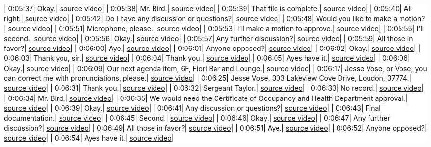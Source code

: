 | 0:05:37| Okay.| [source video](https://archive.org/details/beer-brd-r-293-240319?start=337)|
| 0:05:38| Mr. Bird.| [source video](https://archive.org/details/beer-brd-r-293-240319?start=338)|
| 0:05:39| That file is complete.| [source video](https://archive.org/details/beer-brd-r-293-240319?start=339)|
| 0:05:40| All right.| [source video](https://archive.org/details/beer-brd-r-293-240319?start=340)|
| 0:05:42| Do I have any discussion or questions?| [source video](https://archive.org/details/beer-brd-r-293-240319?start=342)|
| 0:05:48| Would you like to make a motion?| [source video](https://archive.org/details/beer-brd-r-293-240319?start=348)|
| 0:05:51| Microphone, please.| [source video](https://archive.org/details/beer-brd-r-293-240319?start=351)|
| 0:05:53| I'll make a motion to approve.| [source video](https://archive.org/details/beer-brd-r-293-240319?start=353)|
| 0:05:55| I'll second.| [source video](https://archive.org/details/beer-brd-r-293-240319?start=355)|
| 0:05:56| Okay.| [source video](https://archive.org/details/beer-brd-r-293-240319?start=356)|
| 0:05:57| Any further discussion?| [source video](https://archive.org/details/beer-brd-r-293-240319?start=357)|
| 0:05:59| All those in favor?| [source video](https://archive.org/details/beer-brd-r-293-240319?start=359)|
| 0:06:00| Aye.| [source video](https://archive.org/details/beer-brd-r-293-240319?start=360)|
| 0:06:01| Anyone opposed?| [source video](https://archive.org/details/beer-brd-r-293-240319?start=361)|
| 0:06:02| Okay.| [source video](https://archive.org/details/beer-brd-r-293-240319?start=362)|
| 0:06:03| Thank you, sir.| [source video](https://archive.org/details/beer-brd-r-293-240319?start=363)|
| 0:06:04| Thank you.| [source video](https://archive.org/details/beer-brd-r-293-240319?start=364)|
| 0:06:05| Ayes have it.| [source video](https://archive.org/details/beer-brd-r-293-240319?start=365)|
| 0:06:06| Okay.| [source video](https://archive.org/details/beer-brd-r-293-240319?start=366)|
| 0:06:09| Our next agenda item, 6F, Fiori Bar and Lounge.| [source video](https://archive.org/details/beer-brd-r-293-240319?start=369)|
| 0:06:17| Jesse Vose, or Vose, you can correct me with pronunciations, please.| [source video](https://archive.org/details/beer-brd-r-293-240319?start=377)|
| 0:06:25| Jesse Vose, 303 Lakeview Cove Drive, Loudon, 37774.| [source video](https://archive.org/details/beer-brd-r-293-240319?start=385)|
| 0:06:31| Thank you.| [source video](https://archive.org/details/beer-brd-r-293-240319?start=391)|
| 0:06:32| Sergeant Taylor.| [source video](https://archive.org/details/beer-brd-r-293-240319?start=392)|
| 0:06:33| No record.| [source video](https://archive.org/details/beer-brd-r-293-240319?start=393)|
| 0:06:34| Mr. Bird.| [source video](https://archive.org/details/beer-brd-r-293-240319?start=394)|
| 0:06:35| We would need the Certificate of Occupancy and Health Department approval.| [source video](https://archive.org/details/beer-brd-r-293-240319?start=395)|
| 0:06:39| Okay.| [source video](https://archive.org/details/beer-brd-r-293-240319?start=399)|
| 0:06:41| Any discussion or questions?| [source video](https://archive.org/details/beer-brd-r-293-240319?start=401)|
| 0:06:43| Final documentation.| [source video](https://archive.org/details/beer-brd-r-293-240319?start=403)|
| 0:06:45| Second.| [source video](https://archive.org/details/beer-brd-r-293-240319?start=405)|
| 0:06:46| Okay.| [source video](https://archive.org/details/beer-brd-r-293-240319?start=406)|
| 0:06:47| Any further discussion?| [source video](https://archive.org/details/beer-brd-r-293-240319?start=407)|
| 0:06:49| All those in favor?| [source video](https://archive.org/details/beer-brd-r-293-240319?start=409)|
| 0:06:51| Aye.| [source video](https://archive.org/details/beer-brd-r-293-240319?start=411)|
| 0:06:52| Anyone opposed?| [source video](https://archive.org/details/beer-brd-r-293-240319?start=412)|
| 0:06:54| Ayes have it.| [source video](https://archive.org/details/beer-brd-r-293-240319?start=414)|